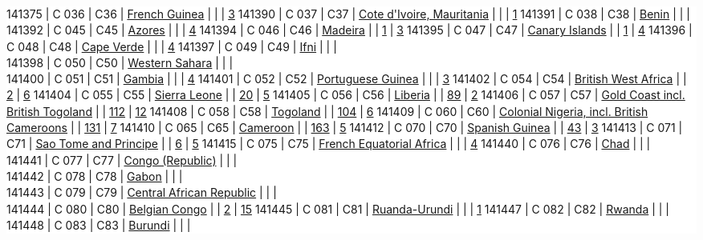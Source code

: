 141375 | C 036 | C36 | [French Guinea](https://pm20.zbw.eu/category/geo/i/141375 ) |   |   | [3](https://pm20.zbw.eu/category/geo/i/141375/about.en.html#warenarchiv )
141390 | C 037 | C37 | [Cote d'Ivoire, Mauritania](https://pm20.zbw.eu/category/geo/i/141390 ) |   |   | [1](https://pm20.zbw.eu/category/geo/i/141390/about.en.html#warenarchiv )
141391 | C 038 | C38 | [Benin](https://pm20.zbw.eu/category/geo/i/141391 ) |   |   |  
141392 | C 045 | C45 | [Azores](https://pm20.zbw.eu/category/geo/i/141392 ) |   |   | [4](https://pm20.zbw.eu/category/geo/i/141392/about.en.html#warenarchiv )
141394 | C 046 | C46 | [Madeira](https://pm20.zbw.eu/category/geo/i/141394 ) |   | [1](https://pm20.zbw.eu/category/geo/i/141394/about.en.html#sacharchiv ) | [3](https://pm20.zbw.eu/category/geo/i/141394/about.en.html#warenarchiv )
141395 | C 047 | C47 | [Canary Islands](https://pm20.zbw.eu/category/geo/i/141395 ) |   | [1](https://pm20.zbw.eu/category/geo/i/141395/about.en.html#sacharchiv ) | [4](https://pm20.zbw.eu/category/geo/i/141395/about.en.html#warenarchiv )
141396 | C 048 | C48 | [Cape Verde](https://pm20.zbw.eu/category/geo/i/141396 ) |   |   | [4](https://pm20.zbw.eu/category/geo/i/141396/about.en.html#warenarchiv )
141397 | C 049 | C49 | [Ifni](https://pm20.zbw.eu/category/geo/i/141397 ) |   |   |  
141398 | C 050 | C50 | [Western Sahara](https://pm20.zbw.eu/category/geo/i/141398 ) |   |   |  
141400 | C 051 | C51 | [Gambia](https://pm20.zbw.eu/category/geo/i/141400 ) |   |   | [4](https://pm20.zbw.eu/category/geo/i/141400/about.en.html#warenarchiv )
141401 | C 052 | C52 | [Portuguese Guinea](https://pm20.zbw.eu/category/geo/i/141401 ) |   |   | [3](https://pm20.zbw.eu/category/geo/i/141401/about.en.html#warenarchiv )
141402 | C 054 | C54 | [British West Africa](https://pm20.zbw.eu/category/geo/i/141402 ) |   | [2](https://pm20.zbw.eu/category/geo/i/141402/about.en.html#sacharchiv ) | [6](https://pm20.zbw.eu/category/geo/i/141402/about.en.html#warenarchiv )
141404 | C 055 | C55 | [Sierra Leone](https://pm20.zbw.eu/category/geo/i/141404 ) |   | [20](https://pm20.zbw.eu/category/geo/i/141404/about.en.html#sacharchiv ) | [5](https://pm20.zbw.eu/category/geo/i/141404/about.en.html#warenarchiv )
141405 | C 056 | C56 | [Liberia](https://pm20.zbw.eu/category/geo/i/141405 ) |   | [89](https://pm20.zbw.eu/category/geo/i/141405/about.en.html#sacharchiv ) | [2](https://pm20.zbw.eu/category/geo/i/141405/about.en.html#warenarchiv )
141406 | C 057 | C57 | [Gold Coast incl. British Togoland](https://pm20.zbw.eu/category/geo/i/141406 ) |   | [112](https://pm20.zbw.eu/category/geo/i/141406/about.en.html#sacharchiv ) | [12](https://pm20.zbw.eu/category/geo/i/141406/about.en.html#warenarchiv )
141408 | C 058 | C58 | [Togoland](https://pm20.zbw.eu/category/geo/i/141408 ) |   | [104](https://pm20.zbw.eu/category/geo/i/141408/about.en.html#sacharchiv ) | [6](https://pm20.zbw.eu/category/geo/i/141408/about.en.html#warenarchiv )
141409 | C 060 | C60 | [Colonial Nigeria, incl. British Cameroons](https://pm20.zbw.eu/category/geo/i/141409 ) |   | [131](https://pm20.zbw.eu/category/geo/i/141409/about.en.html#sacharchiv ) | [7](https://pm20.zbw.eu/category/geo/i/141409/about.en.html#warenarchiv )
141410 | C 065 | C65 | [Cameroon](https://pm20.zbw.eu/category/geo/i/141410 ) |   | [163](https://pm20.zbw.eu/category/geo/i/141410/about.en.html#sacharchiv ) | [5](https://pm20.zbw.eu/category/geo/i/141410/about.en.html#warenarchiv )
141412 | C 070 | C70 | [Spanish Guinea](https://pm20.zbw.eu/category/geo/i/141412 ) |   | [43](https://pm20.zbw.eu/category/geo/i/141412/about.en.html#sacharchiv ) | [3](https://pm20.zbw.eu/category/geo/i/141412/about.en.html#warenarchiv )
141413 | C 071 | C71 | [Sao Tome and Principe](https://pm20.zbw.eu/category/geo/i/141413 ) |   | [6](https://pm20.zbw.eu/category/geo/i/141413/about.en.html#sacharchiv ) | [5](https://pm20.zbw.eu/category/geo/i/141413/about.en.html#warenarchiv )
141415 | C 075 | C75 | [French Equatorial Africa](https://pm20.zbw.eu/category/geo/i/141415 ) |   |   | [4](https://pm20.zbw.eu/category/geo/i/141415/about.en.html#warenarchiv )
141440 | C 076 | C76 | [Chad](https://pm20.zbw.eu/category/geo/i/141440 ) |   |   |  
141441 | C 077 | C77 | [Congo (Republic)](https://pm20.zbw.eu/category/geo/i/141441 ) |   |   |  
141442 | C 078 | C78 | [Gabon](https://pm20.zbw.eu/category/geo/i/141442 ) |   |   |  
141443 | C 079 | C79 | [Central African Republic](https://pm20.zbw.eu/category/geo/i/141443 ) |   |   |  
141444 | C 080 | C80 | [Belgian Congo](https://pm20.zbw.eu/category/geo/i/141444 ) |   | [2](https://pm20.zbw.eu/category/geo/i/141444/about.en.html#sacharchiv ) | [15](https://pm20.zbw.eu/category/geo/i/141444/about.en.html#warenarchiv )
141445 | C 081 | C81 | [Ruanda-Urundi](https://pm20.zbw.eu/category/geo/i/141445 ) |   |   | [1](https://pm20.zbw.eu/category/geo/i/141445/about.en.html#warenarchiv )
141447 | C 082 | C82 | [Rwanda](https://pm20.zbw.eu/category/geo/i/141447 ) |   |   |  
141448 | C 083 | C83 | [Burundi](https://pm20.zbw.eu/category/geo/i/141448 ) |   |   |  